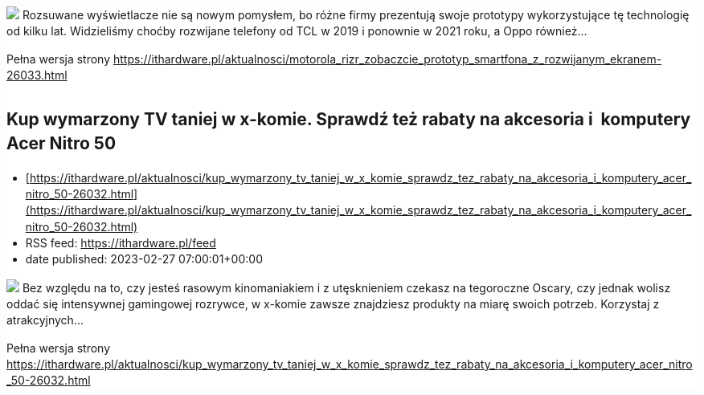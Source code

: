 <img src="https://ithardware.pl/artykuly/min/26033_1.jpg" />            Rozsuwane wyświetlacze nie są nowym pomysłem, bo r&oacute;żne firmy prezentują swoje prototypy wykorzystujące tę technologię od kilku lat. Widzieliśmy choćby rozwijane telefony od TCL w 2019 i ponownie w 2021 roku, a Oppo r&oacute;wnież...
            <p>Pełna wersja strony <a href="https://ithardware.pl/aktualnosci/motorola_rizr_zobaczcie_prototyp_smartfona_z_rozwijanym_ekranem-26033.html">https://ithardware.pl/aktualnosci/motorola_rizr_zobaczcie_prototyp_smartfona_z_rozwijanym_ekranem-26033.html</a></p>

## Kup wymarzony TV taniej w x-komie. Sprawdź też rabaty na akcesoria i  komputery Acer Nitro 50
 - [https://ithardware.pl/aktualnosci/kup_wymarzony_tv_taniej_w_x_komie_sprawdz_tez_rabaty_na_akcesoria_i_komputery_acer_nitro_50-26032.html](https://ithardware.pl/aktualnosci/kup_wymarzony_tv_taniej_w_x_komie_sprawdz_tez_rabaty_na_akcesoria_i_komputery_acer_nitro_50-26032.html)
 - RSS feed: https://ithardware.pl/feed
 - date published: 2023-02-27 07:00:01+00:00

<img src="https://ithardware.pl/artykuly/min/26032_1.jpg" />            Bez względu na to, czy jesteś rasowym kinomaniakiem i z utęsknieniem czekasz na tegoroczne Oscary, czy jednak wolisz oddać się intensywnej gamingowej rozrywce, w x-komie zawsze znajdziesz produkty na miarę swoich potrzeb. Korzystaj z atrakcyjnych...
            <p>Pełna wersja strony <a href="https://ithardware.pl/aktualnosci/kup_wymarzony_tv_taniej_w_x_komie_sprawdz_tez_rabaty_na_akcesoria_i_komputery_acer_nitro_50-26032.html">https://ithardware.pl/aktualnosci/kup_wymarzony_tv_taniej_w_x_komie_sprawdz_tez_rabaty_na_akcesoria_i_komputery_acer_nitro_50-26032.html</a></p>

